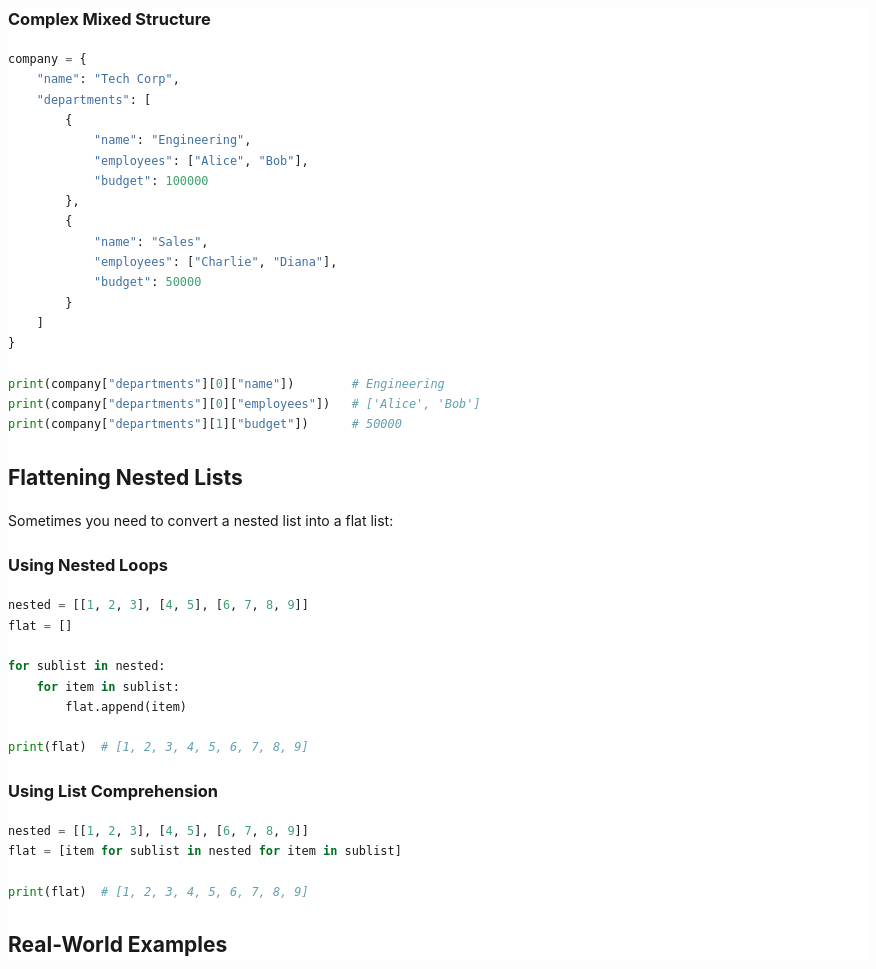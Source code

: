 ### Complex Mixed Structure

```python
company = {
    "name": "Tech Corp",
    "departments": [
        {
            "name": "Engineering",
            "employees": ["Alice", "Bob"],
            "budget": 100000
        },
        {
            "name": "Sales",
            "employees": ["Charlie", "Diana"],
            "budget": 50000
        }
    ]
}

print(company["departments"][0]["name"])        # Engineering
print(company["departments"][0]["employees"])   # ['Alice', 'Bob']
print(company["departments"][1]["budget"])      # 50000
```

## Flattening Nested Lists

Sometimes you need to convert a nested list into a flat list:

### Using Nested Loops

```python
nested = [[1, 2, 3], [4, 5], [6, 7, 8, 9]]
flat = []

for sublist in nested:
    for item in sublist:
        flat.append(item)

print(flat)  # [1, 2, 3, 4, 5, 6, 7, 8, 9]
```

### Using List Comprehension

```python
nested = [[1, 2, 3], [4, 5], [6, 7, 8, 9]]
flat = [item for sublist in nested for item in sublist]

print(flat)  # [1, 2, 3, 4, 5, 6, 7, 8, 9]
```

## Real-World Examples

